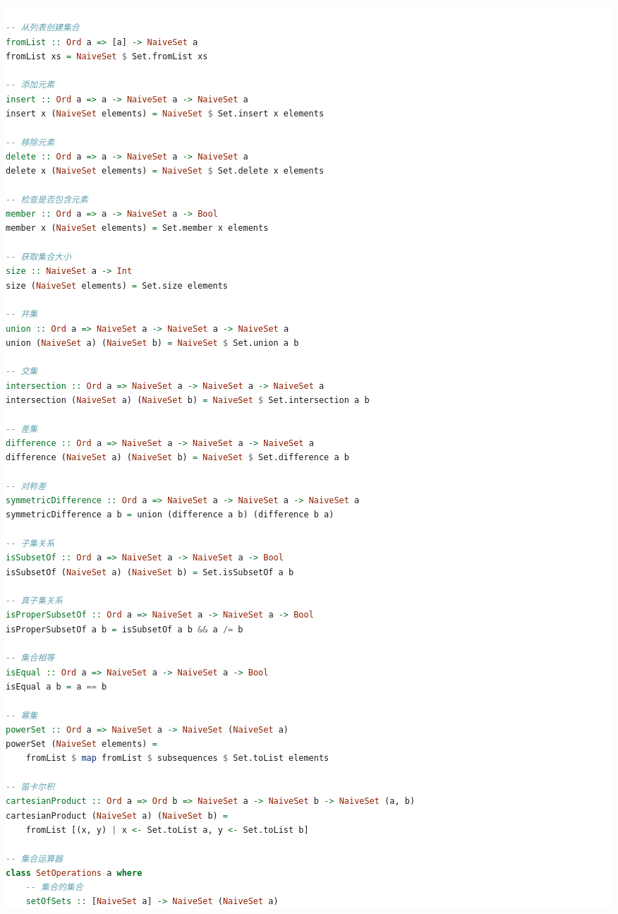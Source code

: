```haskell

-- 从列表创建集合
fromList :: Ord a => [a] -> NaiveSet a
fromList xs = NaiveSet $ Set.fromList xs

-- 添加元素
insert :: Ord a => a -> NaiveSet a -> NaiveSet a
insert x (NaiveSet elements) = NaiveSet $ Set.insert x elements

-- 移除元素
delete :: Ord a => a -> NaiveSet a -> NaiveSet a
delete x (NaiveSet elements) = NaiveSet $ Set.delete x elements

-- 检查是否包含元素
member :: Ord a => a -> NaiveSet a -> Bool
member x (NaiveSet elements) = Set.member x elements

-- 获取集合大小
size :: NaiveSet a -> Int
size (NaiveSet elements) = Set.size elements

-- 并集
union :: Ord a => NaiveSet a -> NaiveSet a -> NaiveSet a
union (NaiveSet a) (NaiveSet b) = NaiveSet $ Set.union a b

-- 交集
intersection :: Ord a => NaiveSet a -> NaiveSet a -> NaiveSet a
intersection (NaiveSet a) (NaiveSet b) = NaiveSet $ Set.intersection a b

-- 差集
difference :: Ord a => NaiveSet a -> NaiveSet a -> NaiveSet a
difference (NaiveSet a) (NaiveSet b) = NaiveSet $ Set.difference a b

-- 对称差
symmetricDifference :: Ord a => NaiveSet a -> NaiveSet a -> NaiveSet a
symmetricDifference a b = union (difference a b) (difference b a)

-- 子集关系
isSubsetOf :: Ord a => NaiveSet a -> NaiveSet a -> Bool
isSubsetOf (NaiveSet a) (NaiveSet b) = Set.isSubsetOf a b

-- 真子集关系
isProperSubsetOf :: Ord a => NaiveSet a -> NaiveSet a -> Bool
isProperSubsetOf a b = isSubsetOf a b && a /= b

-- 集合相等
isEqual :: Ord a => NaiveSet a -> NaiveSet a -> Bool
isEqual a b = a == b

-- 幂集
powerSet :: Ord a => NaiveSet a -> NaiveSet (NaiveSet a)
powerSet (NaiveSet elements) = 
    fromList $ map fromList $ subsequences $ Set.toList elements

-- 笛卡尔积
cartesianProduct :: Ord a => Ord b => NaiveSet a -> NaiveSet b -> NaiveSet (a, b)
cartesianProduct (NaiveSet a) (NaiveSet b) = 
    fromList [(x, y) | x <- Set.toList a, y <- Set.toList b]

-- 集合运算器
class SetOperations a where
    -- 集合的集合
    setOfSets :: [NaiveSet a] -> NaiveSet (NaiveSet a)
```